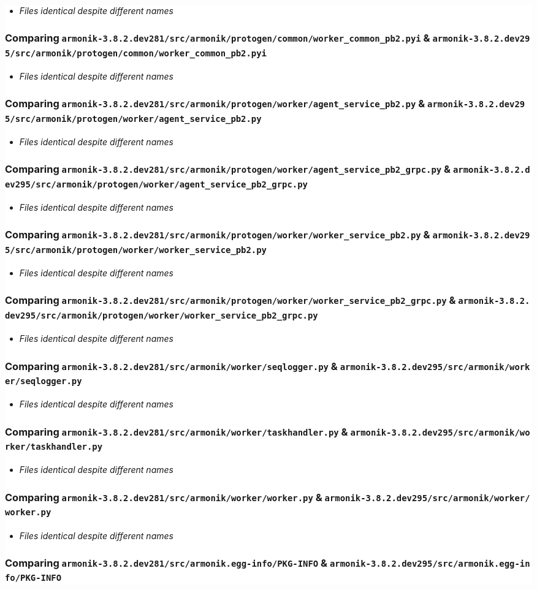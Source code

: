  * *Files identical despite different names*

### Comparing `armonik-3.8.2.dev281/src/armonik/protogen/common/worker_common_pb2.pyi` & `armonik-3.8.2.dev295/src/armonik/protogen/common/worker_common_pb2.pyi`

 * *Files identical despite different names*

### Comparing `armonik-3.8.2.dev281/src/armonik/protogen/worker/agent_service_pb2.py` & `armonik-3.8.2.dev295/src/armonik/protogen/worker/agent_service_pb2.py`

 * *Files identical despite different names*

### Comparing `armonik-3.8.2.dev281/src/armonik/protogen/worker/agent_service_pb2_grpc.py` & `armonik-3.8.2.dev295/src/armonik/protogen/worker/agent_service_pb2_grpc.py`

 * *Files identical despite different names*

### Comparing `armonik-3.8.2.dev281/src/armonik/protogen/worker/worker_service_pb2.py` & `armonik-3.8.2.dev295/src/armonik/protogen/worker/worker_service_pb2.py`

 * *Files identical despite different names*

### Comparing `armonik-3.8.2.dev281/src/armonik/protogen/worker/worker_service_pb2_grpc.py` & `armonik-3.8.2.dev295/src/armonik/protogen/worker/worker_service_pb2_grpc.py`

 * *Files identical despite different names*

### Comparing `armonik-3.8.2.dev281/src/armonik/worker/seqlogger.py` & `armonik-3.8.2.dev295/src/armonik/worker/seqlogger.py`

 * *Files identical despite different names*

### Comparing `armonik-3.8.2.dev281/src/armonik/worker/taskhandler.py` & `armonik-3.8.2.dev295/src/armonik/worker/taskhandler.py`

 * *Files identical despite different names*

### Comparing `armonik-3.8.2.dev281/src/armonik/worker/worker.py` & `armonik-3.8.2.dev295/src/armonik/worker/worker.py`

 * *Files identical despite different names*

### Comparing `armonik-3.8.2.dev281/src/armonik.egg-info/PKG-INFO` & `armonik-3.8.2.dev295/src/armonik.egg-info/PKG-INFO`
